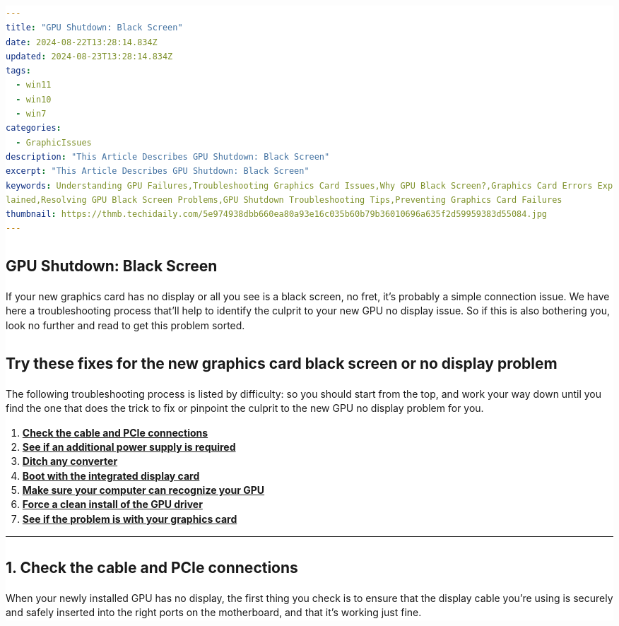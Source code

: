 ```yaml
---
title: "GPU Shutdown: Black Screen"
date: 2024-08-22T13:28:14.834Z
updated: 2024-08-23T13:28:14.834Z
tags:
  - win11
  - win10
  - win7
categories:
  - GraphicIssues
description: "This Article Describes GPU Shutdown: Black Screen"
excerpt: "This Article Describes GPU Shutdown: Black Screen"
keywords: Understanding GPU Failures,Troubleshooting Graphics Card Issues,Why GPU Black Screen?,Graphics Card Errors Explained,Resolving GPU Black Screen Problems,GPU Shutdown Troubleshooting Tips,Preventing Graphics Card Failures
thumbnail: https://thmb.techidaily.com/5e974938dbb660ea80a93e16c035b60b79b36010696a635f2d59959383d55084.jpg
---
```


## GPU Shutdown: Black Screen

 If your new graphics card has no display or all you see is a black screen, no fret, it’s probably a simple connection issue. We have here a troubleshooting process that’ll help to identify the culprit to your new GPU no display issue. So if this is also bothering you, look no further and read to get this problem sorted.

## Try these fixes for the new graphics card black screen or no display problem

 The following troubleshooting process is listed by difficulty: so you should start from the top, and work your way down until you find the one that does the trick to fix or pinpoint the culprit to the new GPU no display problem for you.

1. **[Check the cable and PCIe connections](#m1)**
2. **[See if an additional power supply is required](#m2)**
3. **[Ditch any converter](#m3)**
4. **[Boot with the integrated display card](#m4)**
5. **[Make sure your computer can recognize your GPU](#m5)**
6. **[Force a clean install of the GPU driver](#m6)**
7. **[See if the problem is with your graphics card](#m7)**

---

## 1\. Check the cable and PCIe connections

 When your newly installed GPU has no display, the first thing you check is to ensure that the display cable you’re using is securely and safely inserted into the right ports on the motherboard, and that it’s working just fine.
